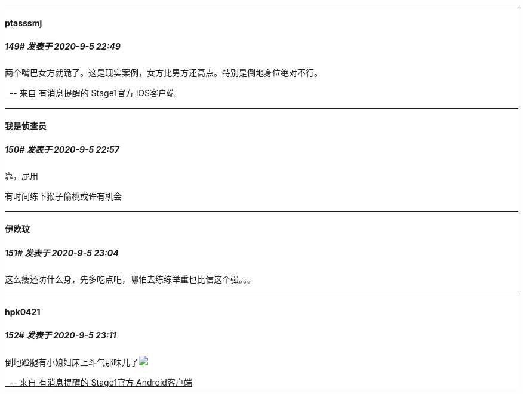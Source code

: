 



-----

####  ptasssmj  
##### 149#       发表于 2020-9-5 22:49




两个嘴巴女方就跪了。这是现实案例，女方比男方还高点。特别是倒地身位绝对不行。

[  -- 来自 有消息提醒的 Stage1官方 iOS客户端](https://itunes.apple.com/fi/app/saraba1st/id1221237470?mt=8)







-----

####  我是侦查员  
##### 150#       发表于 2020-9-5 22:57




靠，屁用

有时间练下猴子偷桃或许有机会







-----

####  伊欧玟  
##### 151#       发表于 2020-9-5 23:04




这么瘦还防什么身，先多吃点吧，哪怕去练练举重也比信这个强。。。







-----

####  hpk0421  
##### 152#       发表于 2020-9-5 23:11




倒地蹬腿有小媳妇床上斗气那味儿了<img src="https://static.saraba1st.com/image/smiley/face2017/067.png" referrerpolicy="no-referrer">

[  -- 来自 有消息提醒的 Stage1官方 Android客户端](https://www.coolapk.com/apk/140634)

